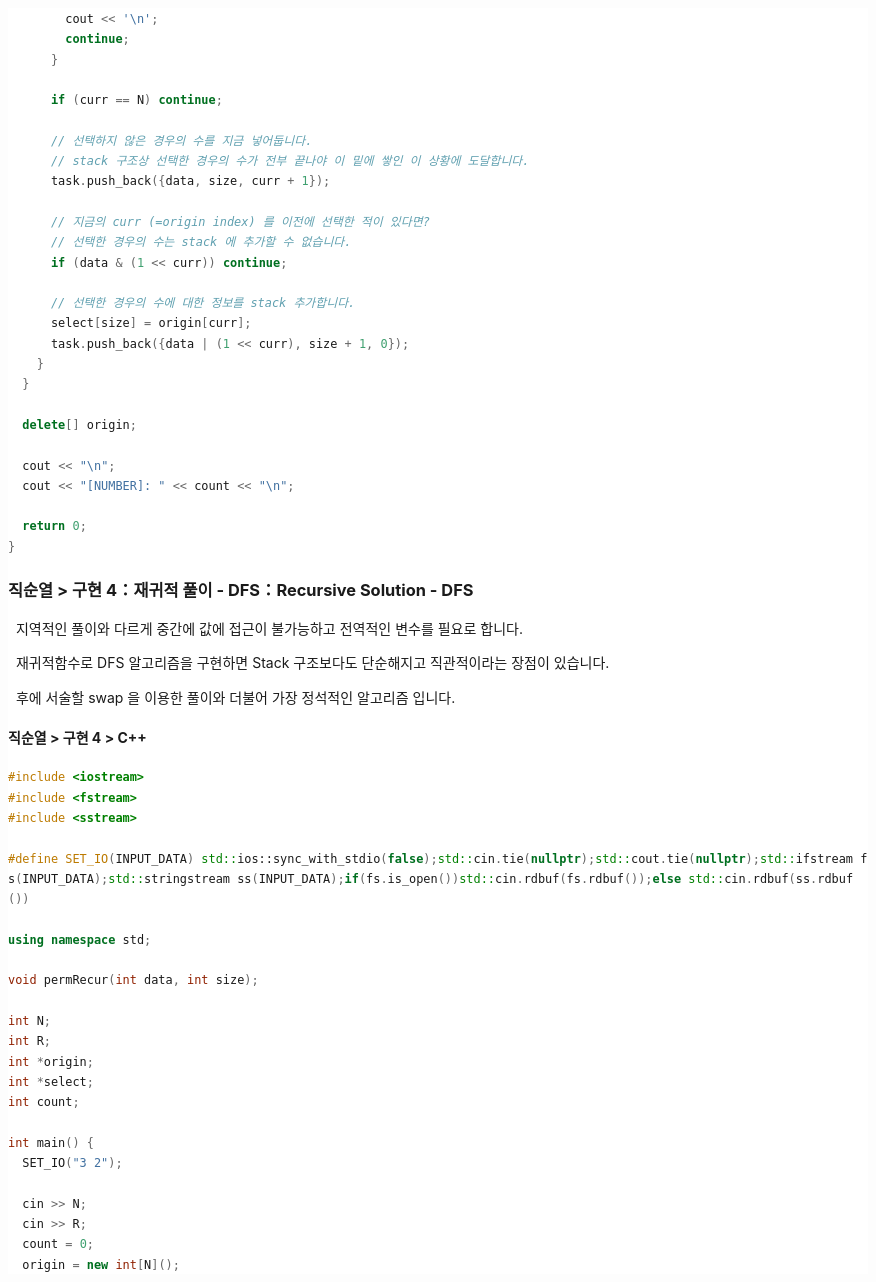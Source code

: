 ```cpp
        cout << '\n';
        continue;
      }

      if (curr == N) continue;

      // 선택하지 않은 경우의 수를 지금 넣어둡니다.
      // stack 구조상 선택한 경우의 수가 전부 끝나야 이 밑에 쌓인 이 상황에 도달합니다.
      task.push_back({data, size, curr + 1});

      // 지금의 curr (=origin index) 를 이전에 선택한 적이 있다면?
      // 선택한 경우의 수는 stack 에 추가할 수 없습니다.
      if (data & (1 << curr)) continue;

      // 선택한 경우의 수에 대한 정보를 stack 추가합니다.
      select[size] = origin[curr];
      task.push_back({data | (1 << curr), size + 1, 0});
    }
  }

  delete[] origin;

  cout << "\n";
  cout << "[NUMBER]: " << count << "\n";

  return 0;
}
```

### 직순열 > 구현 4：재귀적 풀이 - DFS：Recursive Solution - DFS

&nbsp; 지역적인 풀이와 다르게 중간에 값에 접근이 불가능하고 전역적인 변수를 필요로 합니다.

&nbsp; 재귀적함수로 DFS 알고리즘을 구현하면 Stack 구조보다도 단순해지고 직관적이라는 장점이 있습니다.

&nbsp; 후에 서술할 swap 을 이용한 풀이와 더불어 가장 정석적인 알고리즘 입니다.

#### 직순열 > 구현 4 > C++

```cpp
#include <iostream>
#include <fstream>
#include <sstream>

#define SET_IO(INPUT_DATA) std::ios::sync_with_stdio(false);std::cin.tie(nullptr);std::cout.tie(nullptr);std::ifstream fs(INPUT_DATA);std::stringstream ss(INPUT_DATA);if(fs.is_open())std::cin.rdbuf(fs.rdbuf());else std::cin.rdbuf(ss.rdbuf())

using namespace std;

void permRecur(int data, int size);

int N;
int R;
int *origin;
int *select;
int count;

int main() {
  SET_IO("3 2");

  cin >> N;
  cin >> R;
  count = 0;
  origin = new int[N]();
```